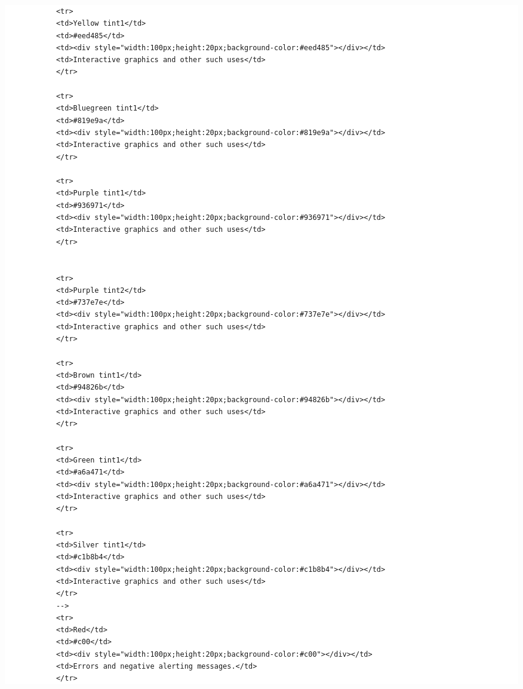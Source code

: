                 <tr>
                <td>Yellow tint1</td>
                <td>#eed485</td>
                <td><div style="width:100px;height:20px;background-color:#eed485"></div></td>
                <td>Interactive graphics and other such uses</td> 
                </tr>
                
                <tr>
                <td>Bluegreen tint1</td>
                <td>#819e9a</td>
                <td><div style="width:100px;height:20px;background-color:#819e9a"></div></td>
                <td>Interactive graphics and other such uses</td> 
                </tr>
                
                <tr>
                <td>Purple tint1</td>
                <td>#936971</td>
                <td><div style="width:100px;height:20px;background-color:#936971"></div></td>
                <td>Interactive graphics and other such uses</td> 
                </tr>
                
                
                <tr>
                <td>Purple tint2</td>
                <td>#737e7e</td>
                <td><div style="width:100px;height:20px;background-color:#737e7e"></div></td>
                <td>Interactive graphics and other such uses</td> 
                </tr>

                <tr>
                <td>Brown tint1</td>
                <td>#94826b</td>
                <td><div style="width:100px;height:20px;background-color:#94826b"></div></td>
                <td>Interactive graphics and other such uses</td> 
                </tr>
                
                <tr>
                <td>Green tint1</td>
                <td>#a6a471</td>
                <td><div style="width:100px;height:20px;background-color:#a6a471"></div></td>
                <td>Interactive graphics and other such uses</td> 
                </tr>
                
                <tr>
                <td>Silver tint1</td>
                <td>#c1b8b4</td>
                <td><div style="width:100px;height:20px;background-color:#c1b8b4"></div></td>
                <td>Interactive graphics and other such uses</td> 
                </tr>
                -->
                <tr>
                <td>Red</td>
                <td>#c00</td>
                <td><div style="width:100px;height:20px;background-color:#c00"></div></td>
                <td>Errors and negative alerting messages.</td> 
                </tr>
                